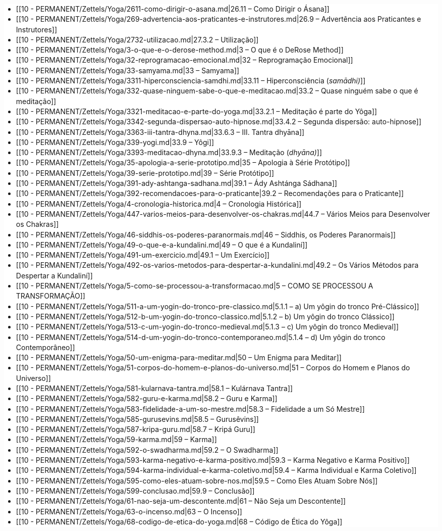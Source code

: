 - [[10 - PERMANENT/Zettels/Yoga/2611-como-dirigir-o-asana.md\|26.11 – Como Dirigir o Ásana]]
- [[10 - PERMANENT/Zettels/Yoga/269-advertencia-aos-praticantes-e-instrutores.md\|26.9 – Advertência aos Praticantes e Instrutores]]
- [[10 - PERMANENT/Zettels/Yoga/2732-utilizacao.md\|27.3.2 – Utilização]]
- [[10 - PERMANENT/Zettels/Yoga/3-o-que-e-o-derose-method.md\|3 – O que é o DeRose Method]]
- [[10 - PERMANENT/Zettels/Yoga/32-reprogramacao-emocional.md\|32 – Reprogramação Emocional]]
- [[10 - PERMANENT/Zettels/Yoga/33-samyama.md\|33 – Samyama]]
- [[10 - PERMANENT/Zettels/Yoga/3311-hiperconsciencia-samdhi.md\|33.11 – Hiperconsciência (*samādhi)*]]
- [[10 - PERMANENT/Zettels/Yoga/332-quase-ninguem-sabe-o-que-e-meditacao.md\|33.2 – Quase ninguém sabe o que é meditação]]
- [[10 - PERMANENT/Zettels/Yoga/3321-meditacao-e-parte-do-yoga.md\|33.2.1 – Meditação é parte do Yôga]]
- [[10 - PERMANENT/Zettels/Yoga/3342-segunda-dispersao-auto-hipnose.md\|33.4.2 – Segunda dispersão: auto-hipnose]]
- [[10 - PERMANENT/Zettels/Yoga/3363-iii-tantra-dhyna.md\|33.6.3 – III. Tantra dhyāna]]
- [[10 - PERMANENT/Zettels/Yoga/339-yogi.md\|33.9 – Yôgi]]
- [[10 - PERMANENT/Zettels/Yoga/3393-meditacao-dhyna.md\|33.9.3 – Meditação (*dhyāna)*]]
- [[10 - PERMANENT/Zettels/Yoga/35-apologia-a-serie-prototipo.md\|35 – Apologia à Série Protótipo]]
- [[10 - PERMANENT/Zettels/Yoga/39-serie-prototipo.md\|39 – Série Protótipo]]
- [[10 - PERMANENT/Zettels/Yoga/391-ady-ashtanga-sadhana.md\|39.1 – Ády Ashtánga Sádhana]]
- [[10 - PERMANENT/Zettels/Yoga/392-recomendacoes-para-o-praticante\|39.2 – Recomendações para o Praticante]]
- [[10 - PERMANENT/Zettels/Yoga/4-cronologia-historica.md\|4 – Cronologia Histórica]]
- [[10 - PERMANENT/Zettels/Yoga/447-varios-meios-para-desenvolver-os-chakras.md\|44.7 – Vários Meios para Desenvolver os Chakras]]
- [[10 - PERMANENT/Zettels/Yoga/46-siddhis-os-poderes-paranormais.md\|46 – Siddhis, os Poderes Paranormais]]
- [[10 - PERMANENT/Zettels/Yoga/49-o-que-e-a-kundalini.md\|49 – O que é a Kundaliní]]
- [[10 - PERMANENT/Zettels/Yoga/491-um-exercicio.md\|49.1 – Um Exercício]]
- [[10 - PERMANENT/Zettels/Yoga/492-os-varios-metodos-para-despertar-a-kundalini.md\|49.2 – Os Vários Métodos para Despertar a Kundaliní]]
- [[10 - PERMANENT/Zettels/Yoga/5-como-se-processou-a-transformacao.md\|5 – COMO SE PROCESSOU A TRANSFORMAÇÃO]]
- [[10 - PERMANENT/Zettels/Yoga/511-a-um-yogin-do-tronco-pre-classico.md\|5.1.1 – a) Um yôgin do tronco Pré-Clássico]]
- [[10 - PERMANENT/Zettels/Yoga/512-b-um-yogin-do-tronco-classico.md\|5.1.2 – b) Um yôgin do tronco Clássico]]
- [[10 - PERMANENT/Zettels/Yoga/513-c-um-yogin-do-tronco-medieval.md\|5.1.3 – c) Um yôgin do tronco Medieval]]
- [[10 - PERMANENT/Zettels/Yoga/514-d-um-yogin-do-tronco-contemporaneo.md\|5.1.4 – d) Um yôgin do tronco Contemporâneo]]
- [[10 - PERMANENT/Zettels/Yoga/50-um-enigma-para-meditar.md\|50 – Um Enigma para Meditar]]
- [[10 - PERMANENT/Zettels/Yoga/51-corpos-do-homem-e-planos-do-universo.md\|51 – Corpos do Homem e Planos do Universo]]
- [[10 - PERMANENT/Zettels/Yoga/581-kularnava-tantra.md\|58.1 – Kulárnava Tantra]]
- [[10 - PERMANENT/Zettels/Yoga/582-guru-e-karma.md\|58.2 – Guru e Karma]]
- [[10 - PERMANENT/Zettels/Yoga/583-fidelidade-a-um-so-mestre.md\|58.3 – Fidelidade a um Só Mestre]]
- [[10 - PERMANENT/Zettels/Yoga/585-gurusevins.md\|58.5 – Gurusêvins]]
- [[10 - PERMANENT/Zettels/Yoga/587-kripa-guru.md\|58.7 – Kripá Guru]]
- [[10 - PERMANENT/Zettels/Yoga/59-karma.md\|59 – Karma]]
- [[10 - PERMANENT/Zettels/Yoga/592-o-swadharma.md\|59.2 – O Swadharma]]
- [[10 - PERMANENT/Zettels/Yoga/593-karma-negativo-e-karma-positivo.md\|59.3 – Karma Negativo e Karma Positivo]]
- [[10 - PERMANENT/Zettels/Yoga/594-karma-individual-e-karma-coletivo.md\|59.4 – Karma Individual e Karma Coletivo]]
- [[10 - PERMANENT/Zettels/Yoga/595-como-eles-atuam-sobre-nos.md\|59.5 – Como Eles Atuam Sobre Nós]]
- [[10 - PERMANENT/Zettels/Yoga/599-conclusao.md\|59.9 – Conclusão]]
- [[10 - PERMANENT/Zettels/Yoga/61-nao-seja-um-descontente.md\|61 – Não Seja um Descontente]]
- [[10 - PERMANENT/Zettels/Yoga/63-o-incenso.md\|63 – O Incenso]]
- [[10 - PERMANENT/Zettels/Yoga/68-codigo-de-etica-do-yoga.md\|68 – Código de Ética do Yôga]]